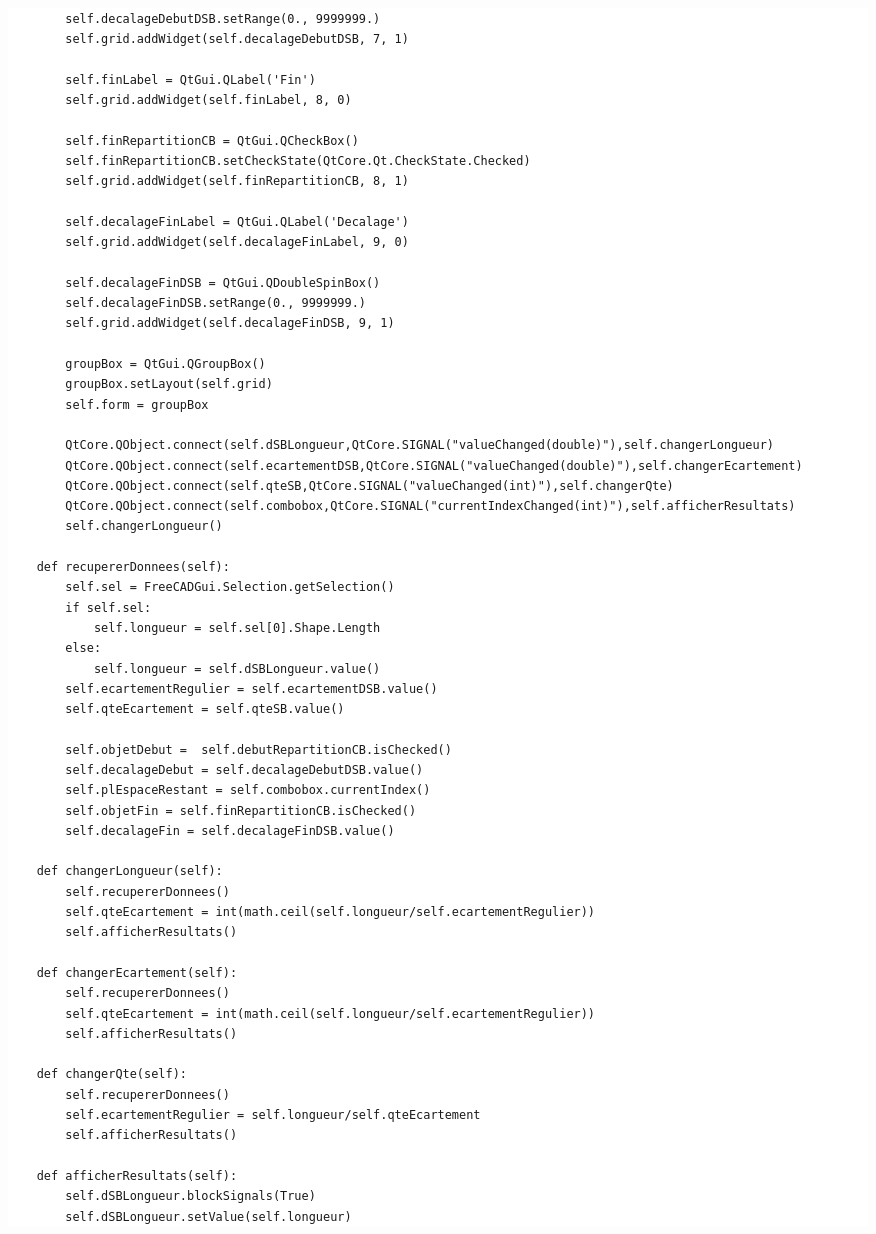 ```
		self.decalageDebutDSB.setRange(0., 9999999.)
		self.grid.addWidget(self.decalageDebutDSB, 7, 1)

		self.finLabel = QtGui.QLabel('Fin')
		self.grid.addWidget(self.finLabel, 8, 0)

		self.finRepartitionCB = QtGui.QCheckBox()
		self.finRepartitionCB.setCheckState(QtCore.Qt.CheckState.Checked)
		self.grid.addWidget(self.finRepartitionCB, 8, 1)

		self.decalageFinLabel = QtGui.QLabel('Decalage')
		self.grid.addWidget(self.decalageFinLabel, 9, 0)

		self.decalageFinDSB = QtGui.QDoubleSpinBox()
		self.decalageFinDSB.setRange(0., 9999999.)
		self.grid.addWidget(self.decalageFinDSB, 9, 1)

		groupBox = QtGui.QGroupBox()
		groupBox.setLayout(self.grid)
		self.form = groupBox

		QtCore.QObject.connect(self.dSBLongueur,QtCore.SIGNAL("valueChanged(double)"),self.changerLongueur)
		QtCore.QObject.connect(self.ecartementDSB,QtCore.SIGNAL("valueChanged(double)"),self.changerEcartement)
		QtCore.QObject.connect(self.qteSB,QtCore.SIGNAL("valueChanged(int)"),self.changerQte)
		QtCore.QObject.connect(self.combobox,QtCore.SIGNAL("currentIndexChanged(int)"),self.afficherResultats)
		self.changerLongueur()

	def recupererDonnees(self):
		self.sel = FreeCADGui.Selection.getSelection()
		if self.sel:
			self.longueur = self.sel[0].Shape.Length
		else:
			self.longueur = self.dSBLongueur.value()
		self.ecartementRegulier = self.ecartementDSB.value()
		self.qteEcartement = self.qteSB.value()

		self.objetDebut =  self.debutRepartitionCB.isChecked()
		self.decalageDebut = self.decalageDebutDSB.value()
		self.plEspaceRestant = self.combobox.currentIndex()
		self.objetFin = self.finRepartitionCB.isChecked()
		self.decalageFin = self.decalageFinDSB.value()

	def changerLongueur(self):
		self.recupererDonnees()
		self.qteEcartement = int(math.ceil(self.longueur/self.ecartementRegulier))
		self.afficherResultats()

	def changerEcartement(self):
		self.recupererDonnees()
		self.qteEcartement = int(math.ceil(self.longueur/self.ecartementRegulier))
		self.afficherResultats()

	def changerQte(self):
		self.recupererDonnees()
		self.ecartementRegulier = self.longueur/self.qteEcartement
		self.afficherResultats()

	def afficherResultats(self):
		self.dSBLongueur.blockSignals(True)
		self.dSBLongueur.setValue(self.longueur)
```